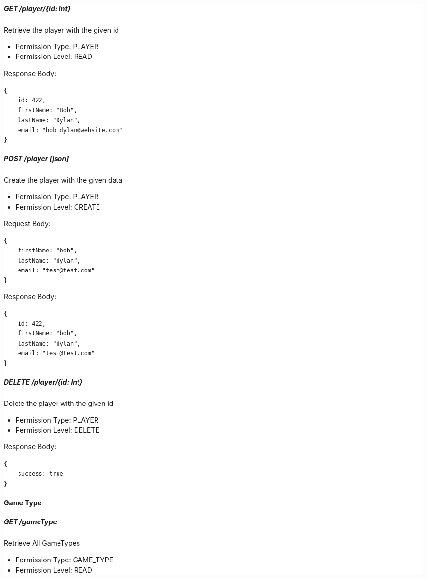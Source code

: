 ##### GET /player/{id: Int}
Retrieve the player with the given id
* Permission Type: PLAYER
* Permission Level: READ

Response Body:
```
{
    id: 422,
    firstName: "Bob",
    lastName: "Dylan",
    email: "bob.dylan@website.com"
}
```

##### POST /player [json]
Create the player with the given data
* Permission Type: PLAYER
* Permission Level: CREATE

Request Body:
```
{
    firstName: "bob",
    lastName: "dylan",
    email: "test@test.com"
}
```

Response Body:
```
{
    id: 422,
    firstName: "bob",
    lastName: "dylan",
    email: "test@test.com"
}
```

##### DELETE /player/{id: Int}
Delete the player with the given id
* Permission Type: PLAYER
* Permission Level: DELETE

Response Body:
```
{
    success: true
}
```

#### Game Type

##### GET /gameType
Retrieve All GameTypes
* Permission Type: GAME_TYPE
* Permission Level: READ
